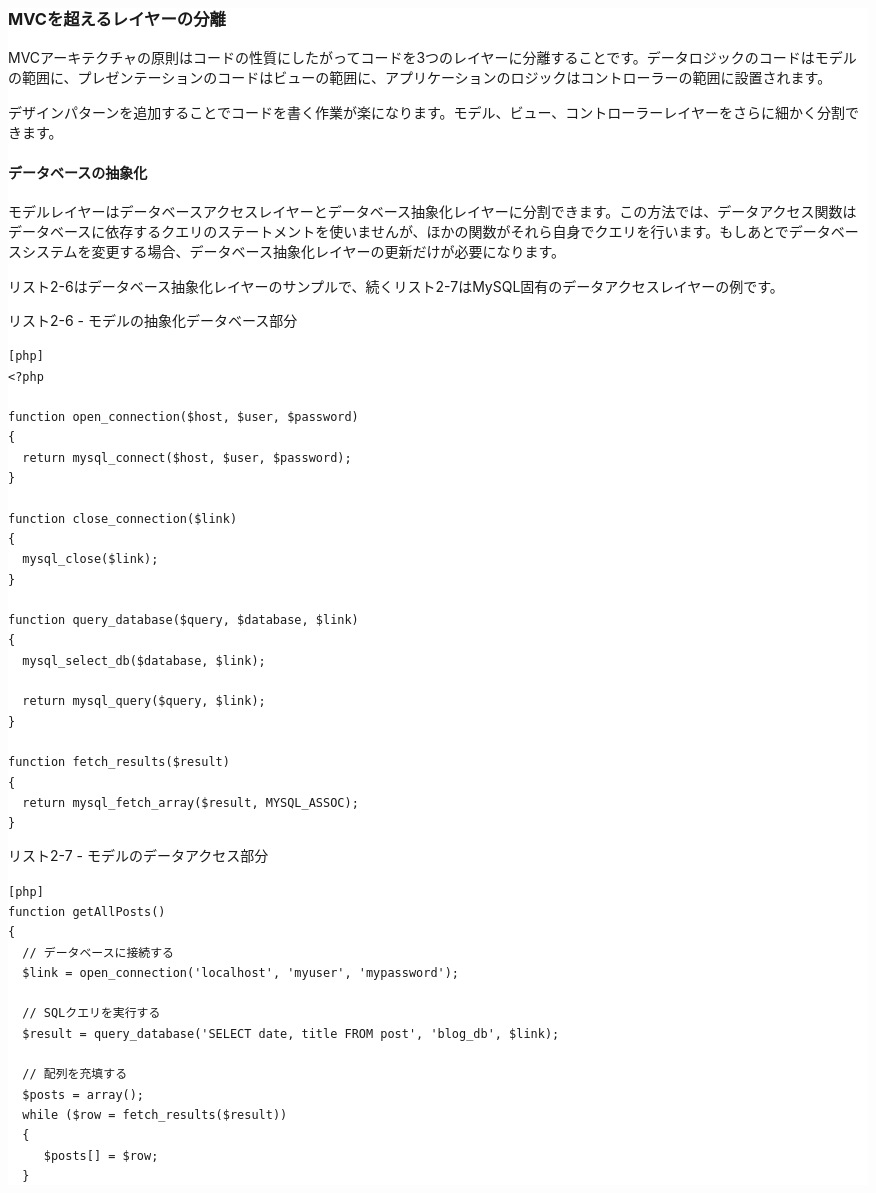 ### MVCを超えるレイヤーの分離

MVCアーキテクチャの原則はコードの性質にしたがってコードを3つのレイヤーに分離することです。データロジックのコードはモデルの範囲に、プレゼンテーションのコードはビューの範囲に、アプリケーションのロジックはコントローラーの範囲に設置されます。

デザインパターンを追加することでコードを書く作業が楽になります。モデル、ビュー、コントローラーレイヤーをさらに細かく分割できます。

#### データベースの抽象化

モデルレイヤーはデータベースアクセスレイヤーとデータベース抽象化レイヤーに分割できます。この方法では、データアクセス関数はデータベースに依存するクエリのステートメントを使いませんが、ほかの関数がそれら自身でクエリを行います。もしあとでデータベースシステムを変更する場合、データベース抽象化レイヤーの更新だけが必要になります。

リスト2-6はデータベース抽象化レイヤーのサンプルで、続くリスト2-7はMySQL固有のデータアクセスレイヤーの例です。

リスト2-6 - モデルの抽象化データベース部分

    [php]
    <?php

    function open_connection($host, $user, $password)
    {
      return mysql_connect($host, $user, $password);
    }

    function close_connection($link)
    {
      mysql_close($link);
    }

    function query_database($query, $database, $link)
    {
      mysql_select_db($database, $link);

      return mysql_query($query, $link);
    }

    function fetch_results($result)
    {
      return mysql_fetch_array($result, MYSQL_ASSOC);
    }

リスト2-7 - モデルのデータアクセス部分

    [php]
    function getAllPosts()
    {
      // データベースに接続する
      $link = open_connection('localhost', 'myuser', 'mypassword');

      // SQLクエリを実行する
      $result = query_database('SELECT date, title FROM post', 'blog_db', $link);

      // 配列を充填する
      $posts = array();
      while ($row = fetch_results($result))
      {
         $posts[] = $row;
      }
